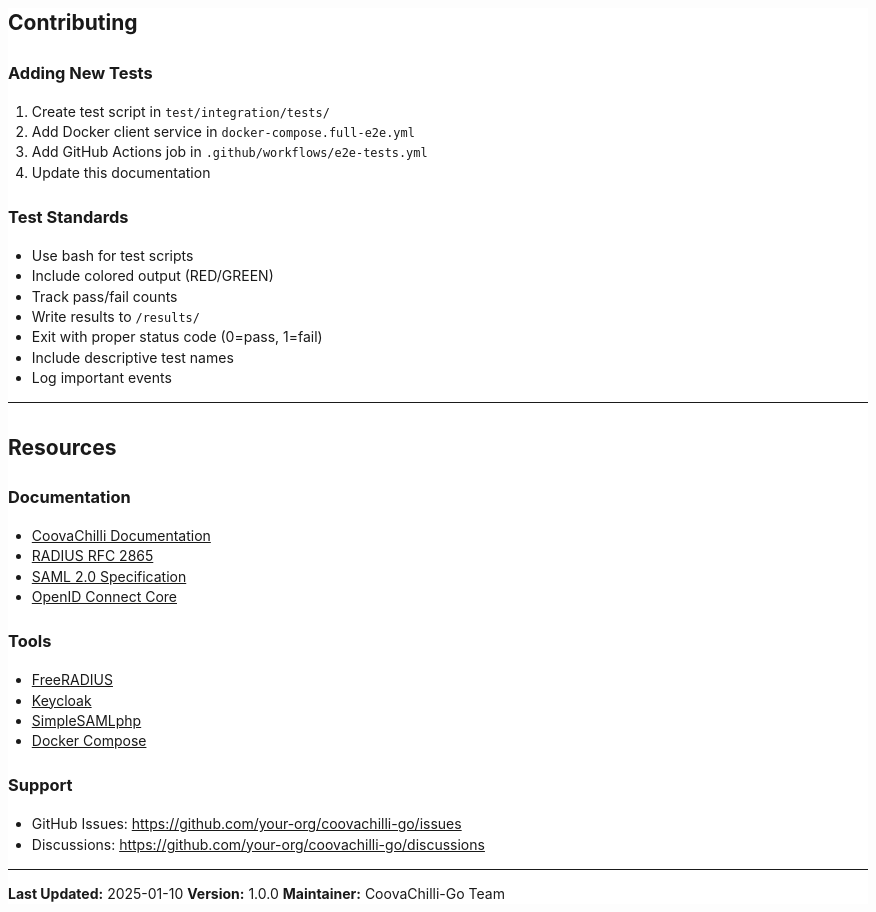 
## Contributing

### Adding New Tests

1. Create test script in `test/integration/tests/`
2. Add Docker client service in `docker-compose.full-e2e.yml`
3. Add GitHub Actions job in `.github/workflows/e2e-tests.yml`
4. Update this documentation

### Test Standards

- Use bash for test scripts
- Include colored output (RED/GREEN)
- Track pass/fail counts
- Write results to `/results/`
- Exit with proper status code (0=pass, 1=fail)
- Include descriptive test names
- Log important events

---

## Resources

### Documentation
- [CoovaChilli Documentation](../docs/)
- [RADIUS RFC 2865](https://tools.ietf.org/html/rfc2865)
- [SAML 2.0 Specification](http://docs.oasis-open.org/security/saml/Post2.0/sstc-saml-tech-overview-2.0.html)
- [OpenID Connect Core](https://openid.net/specs/openid-connect-core-1_0.html)

### Tools
- [FreeRADIUS](https://freeradius.org/)
- [Keycloak](https://www.keycloak.org/)
- [SimpleSAMLphp](https://simplesamlphp.org/)
- [Docker Compose](https://docs.docker.com/compose/)

### Support
- GitHub Issues: https://github.com/your-org/coovachilli-go/issues
- Discussions: https://github.com/your-org/coovachilli-go/discussions

---

**Last Updated:** 2025-01-10
**Version:** 1.0.0
**Maintainer:** CoovaChilli-Go Team
